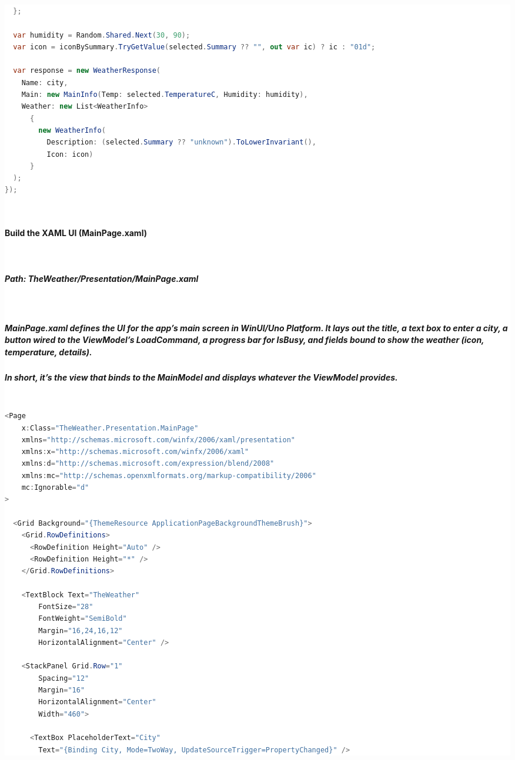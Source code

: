 ```csharp
  };

  var humidity = Random.Shared.Next(30, 90);
  var icon = iconBySummary.TryGetValue(selected.Summary ?? "", out var ic) ? ic : "01d";

  var response = new WeatherResponse(
    Name: city,
    Main: new MainInfo(Temp: selected.TemperatureC, Humidity: humidity),
    Weather: new List<WeatherInfo>
      {
        new WeatherInfo(
          Description: (selected.Summary ?? "unknown").ToLowerInvariant(),
          Icon: icon)
      }
  );
});
```
&nbsp;  
#### Build the XAML UI (MainPage.xaml)
&nbsp;  

##### **Path:** TheWeather/Presentation/MainPage.xaml
&nbsp;  

##### MainPage.xaml defines the UI for the app’s main screen in WinUI/Uno Platform. It lays out the title, a text box to enter a city, a button wired to the ViewModel’s LoadCommand, a progress bar for IsBusy, and fields bound to show the weather (icon, temperature, details). 
##### In short, it’s the view that binds to the MainModel and displays whatever the ViewModel provides.

```csharp

<Page
    x:Class="TheWeather.Presentation.MainPage"
    xmlns="http://schemas.microsoft.com/winfx/2006/xaml/presentation"
    xmlns:x="http://schemas.microsoft.com/winfx/2006/xaml"
    xmlns:d="http://schemas.microsoft.com/expression/blend/2008"
    xmlns:mc="http://schemas.openxmlformats.org/markup-compatibility/2006"
    mc:Ignorable="d"
>

  <Grid Background="{ThemeResource ApplicationPageBackgroundThemeBrush}">
    <Grid.RowDefinitions>
      <RowDefinition Height="Auto" />
      <RowDefinition Height="*" />
    </Grid.RowDefinitions>

    <TextBlock Text="TheWeather"
        FontSize="28"
        FontWeight="SemiBold"
        Margin="16,24,16,12"
        HorizontalAlignment="Center" />

    <StackPanel Grid.Row="1"
        Spacing="12"
        Margin="16"
        HorizontalAlignment="Center"
        Width="460">

      <TextBox PlaceholderText="City"
        Text="{Binding City, Mode=TwoWay, UpdateSourceTrigger=PropertyChanged}" />
```